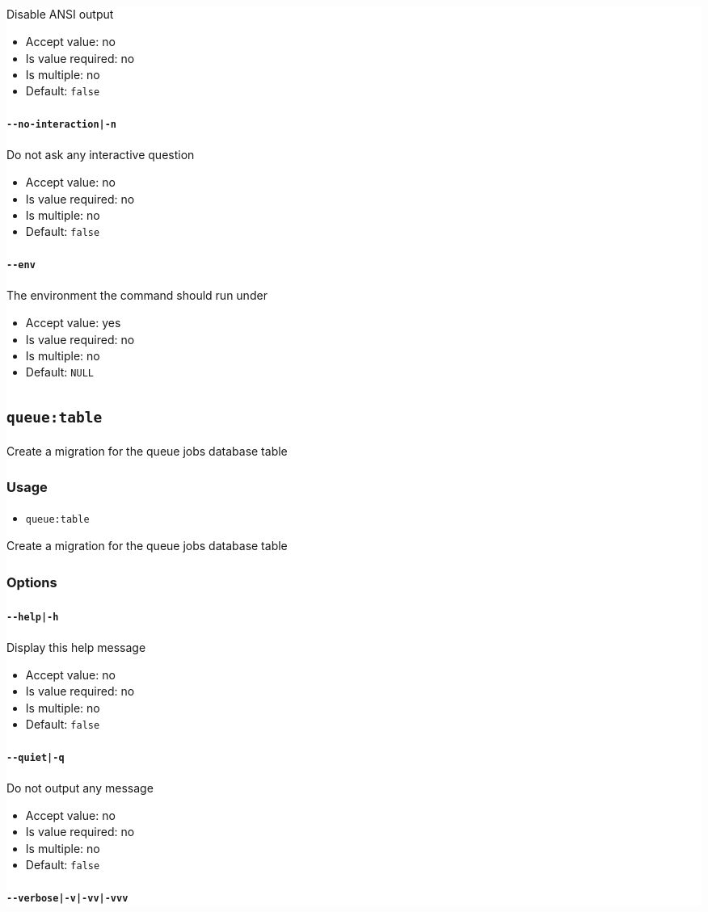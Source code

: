 Disable ANSI output

* Accept value: no
* Is value required: no
* Is multiple: no
* Default: `false`

#### `--no-interaction|-n`

Do not ask any interactive question

* Accept value: no
* Is value required: no
* Is multiple: no
* Default: `false`

#### `--env`

The environment the command should run under

* Accept value: yes
* Is value required: no
* Is multiple: no
* Default: `NULL`

`queue:table`
-------------

Create a migration for the queue jobs database table

### Usage

* `queue:table`

Create a migration for the queue jobs database table

### Options

#### `--help|-h`

Display this help message

* Accept value: no
* Is value required: no
* Is multiple: no
* Default: `false`

#### `--quiet|-q`

Do not output any message

* Accept value: no
* Is value required: no
* Is multiple: no
* Default: `false`

#### `--verbose|-v|-vv|-vvv`
